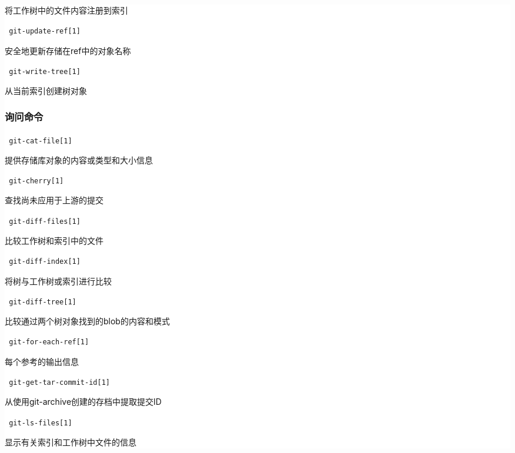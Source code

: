 将工作树中的文件内容注册到索引

```
 git-update-ref[1] 
```

安全地更新存储在ref中的对象名称

```
 git-write-tree[1] 
```

从当前索引创建树对象

### 询问命令

```
 git-cat-file[1] 
```

提供存储库对象的内容或类型和大小信息

```
 git-cherry[1] 
```

查找尚未应用于上游的提交

```
 git-diff-files[1] 
```

比较工作树和索引中的文件

```
 git-diff-index[1] 
```

将树与工作树或索引进行比较

```
 git-diff-tree[1] 
```

比较通过两个树对象找到的blob的内容和模式

```
 git-for-each-ref[1] 
```

每个参考的输出信息

```
 git-get-tar-commit-id[1] 
```

从使用git-archive创建的存档中提取提交ID

```
 git-ls-files[1] 
```

显示有关索引和工作树中文件的信息
